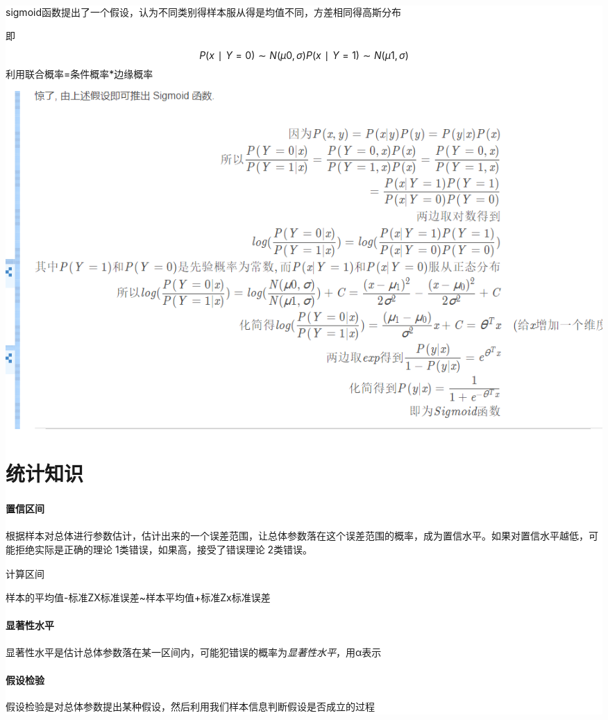 sigmoid函数提出了一个假设，认为不同类别得样本服从得是均值不同，方差相同得高斯分布

即
$$
P(x∣Y=0)∼N(μ0​,σ)
P ( x ∣ Y = 1 ) ∼ N ( μ 1 , σ )
$$
利用联合概率=条件概率*边缘概率

![image-20210905230345751](https://raw.githubusercontent.com/chenyan123456789/-Personal-access-tokens/main/img/image-20210905230345751.png)

# 统计知识

#### 置信区间

根据样本对总体进行参数估计，估计出来的一个误差范围，让总体参数落在这个误差范围的概率，成为置信水平。如果对置信水平越低，可能拒绝实际是正确的理论 1类错误，如果高，接受了错误理论 2类错误。

计算区间

样本的平均值-标准ZX标准误差~样本平均值+标准Zx标准误差

#### 显著性水平

显著性水平是估计总体参数落在某一区间内，可能犯错误的概率为*显著性水平*，用α表示

#### 假设检验

假设检验是对总体参数提出某种假设，然后利用我们样本信息判断假设是否成立的过程

